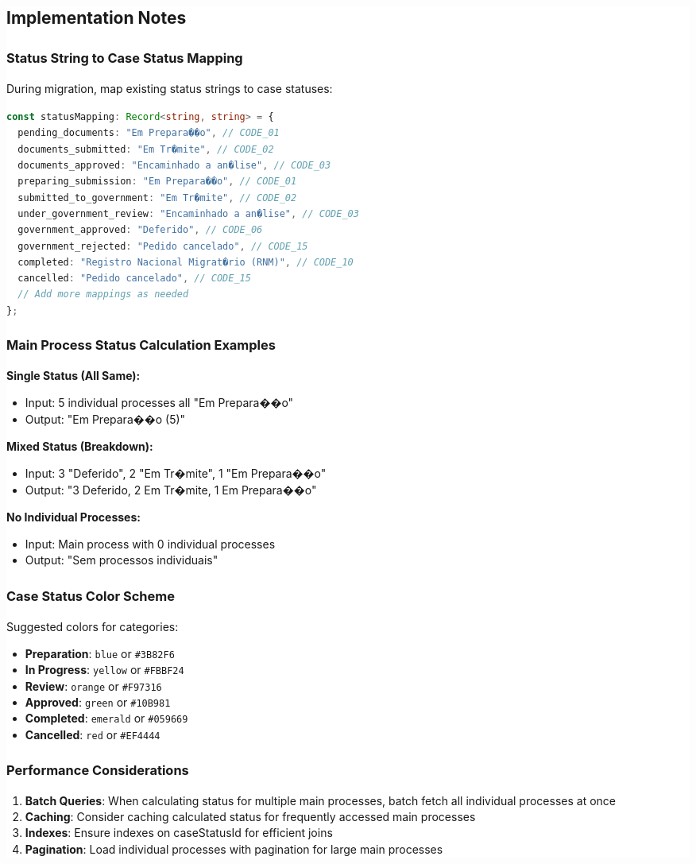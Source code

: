 
## Implementation Notes

### Status String to Case Status Mapping

During migration, map existing status strings to case statuses:

```typescript
const statusMapping: Record<string, string> = {
  pending_documents: "Em Prepara��o", // CODE_01
  documents_submitted: "Em Tr�mite", // CODE_02
  documents_approved: "Encaminhado a an�lise", // CODE_03
  preparing_submission: "Em Prepara��o", // CODE_01
  submitted_to_government: "Em Tr�mite", // CODE_02
  under_government_review: "Encaminhado a an�lise", // CODE_03
  government_approved: "Deferido", // CODE_06
  government_rejected: "Pedido cancelado", // CODE_15
  completed: "Registro Nacional Migrat�rio (RNM)", // CODE_10
  cancelled: "Pedido cancelado", // CODE_15
  // Add more mappings as needed
};
```

### Main Process Status Calculation Examples

**Single Status (All Same):**

- Input: 5 individual processes all "Em Prepara��o"
- Output: "Em Prepara��o (5)"

**Mixed Status (Breakdown):**

- Input: 3 "Deferido", 2 "Em Tr�mite", 1 "Em Prepara��o"
- Output: "3 Deferido, 2 Em Tr�mite, 1 Em Prepara��o"

**No Individual Processes:**

- Input: Main process with 0 individual processes
- Output: "Sem processos individuais"

### Case Status Color Scheme

Suggested colors for categories:

- **Preparation**: `blue` or `#3B82F6`
- **In Progress**: `yellow` or `#FBBF24`
- **Review**: `orange` or `#F97316`
- **Approved**: `green` or `#10B981`
- **Completed**: `emerald` or `#059669`
- **Cancelled**: `red` or `#EF4444`

### Performance Considerations

1. **Batch Queries**: When calculating status for multiple main processes, batch fetch all individual processes at once
2. **Caching**: Consider caching calculated status for frequently accessed main processes
3. **Indexes**: Ensure indexes on caseStatusId for efficient joins
4. **Pagination**: Load individual processes with pagination for large main processes
